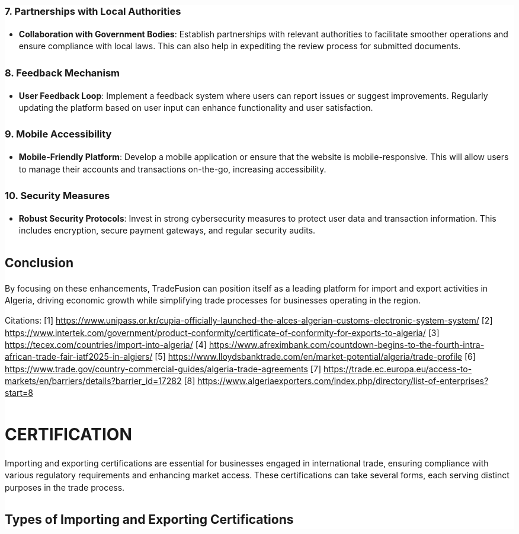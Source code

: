 ### 7. **Partnerships with Local Authorities**
- **Collaboration with Government Bodies**: Establish partnerships with relevant authorities to facilitate smoother operations and ensure compliance with local laws. This can also help in expediting the review process for submitted documents.

### 8. **Feedback Mechanism**
- **User Feedback Loop**: Implement a feedback system where users can report issues or suggest improvements. Regularly updating the platform based on user input can enhance functionality and user satisfaction.

### 9. **Mobile Accessibility**
- **Mobile-Friendly Platform**: Develop a mobile application or ensure that the website is mobile-responsive. This will allow users to manage their accounts and transactions on-the-go, increasing accessibility.

### 10. **Security Measures**
- **Robust Security Protocols**: Invest in strong cybersecurity measures to protect user data and transaction information. This includes encryption, secure payment gateways, and regular security audits.

## Conclusion
By focusing on these enhancements, TradeFusion can position itself as a leading platform for import and export activities in Algeria, driving economic growth while simplifying trade processes for businesses operating in the region.

Citations:
[1] https://www.unipass.or.kr/cupia-officially-launched-the-alces-algerian-customs-electronic-system-system/
[2] https://www.intertek.com/government/product-conformity/certificate-of-conformity-for-exports-to-algeria/
[3] https://tecex.com/countries/import-into-algeria/
[4] https://www.afreximbank.com/countdown-begins-to-the-fourth-intra-african-trade-fair-iatf2025-in-algiers/
[5] https://www.lloydsbanktrade.com/en/market-potential/algeria/trade-profile
[6] https://www.trade.gov/country-commercial-guides/algeria-trade-agreements
[7] https://trade.ec.europa.eu/access-to-markets/en/barriers/details?barrier_id=17282
[8] https://www.algeriaexporters.com/index.php/directory/list-of-enterprises?start=8





# CERTIFICATION

Importing and exporting certifications are essential for businesses engaged in international trade, ensuring compliance with various regulatory requirements and enhancing market access. These certifications can take several forms, each serving distinct purposes in the trade process.

## Types of Importing and Exporting Certifications
